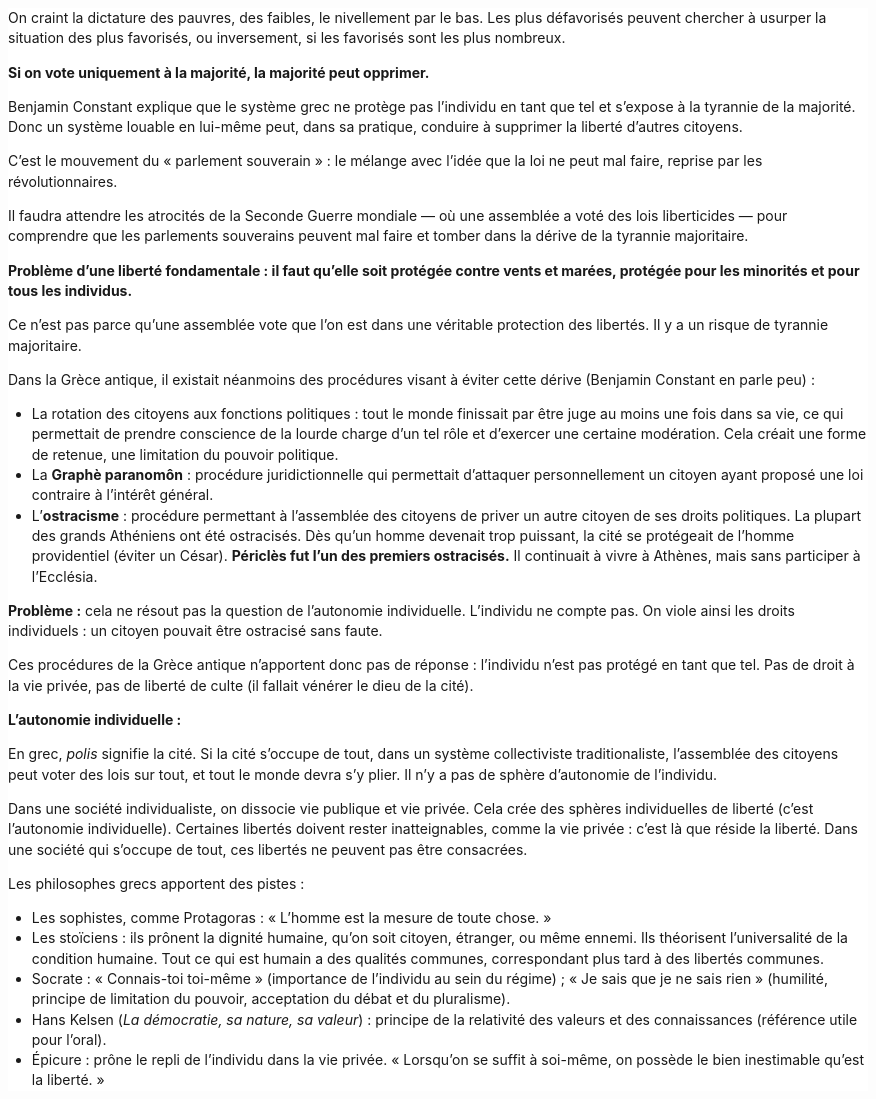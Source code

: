 On craint la dictature des pauvres, des faibles, le nivellement par le bas. Les plus défavorisés peuvent chercher à usurper la situation des plus favorisés, ou inversement, si les favorisés sont les plus nombreux.

**Si on vote uniquement à la majorité, la majorité peut opprimer.**

Benjamin Constant explique que le système grec ne protège pas l’individu en tant que tel et s’expose à la tyrannie de la majorité. Donc un système louable en lui-même peut, dans sa pratique, conduire à supprimer la liberté d’autres citoyens.

C’est le mouvement du « parlement souverain » : le mélange avec l’idée que la loi ne peut mal faire, reprise par les révolutionnaires.

Il faudra attendre les atrocités de la Seconde Guerre mondiale — où une assemblée a voté des lois liberticides — pour comprendre que les parlements souverains peuvent mal faire et tomber dans la dérive de la tyrannie majoritaire.

**Problème d’une liberté fondamentale : il faut qu’elle soit protégée contre vents et marées, protégée pour les minorités et pour tous les individus.**

Ce n’est pas parce qu’une assemblée vote que l’on est dans une véritable protection des libertés. Il y a un risque de tyrannie majoritaire.

Dans la Grèce antique, il existait néanmoins des procédures visant à éviter cette dérive (Benjamin Constant en parle peu) :

- La rotation des citoyens aux fonctions politiques : tout le monde finissait par être juge au moins une fois dans sa vie, ce qui permettait de prendre conscience de la lourde charge d’un tel rôle et d’exercer une certaine modération. Cela créait une forme de retenue, une limitation du pouvoir politique.
- La **Graphè paranomôn** : procédure juridictionnelle qui permettait d’attaquer personnellement un citoyen ayant proposé une loi contraire à l’intérêt général.
- L’**ostracisme** : procédure permettant à l’assemblée des citoyens de priver un autre citoyen de ses droits politiques. La plupart des grands Athéniens ont été ostracisés. Dès qu’un homme devenait trop puissant, la cité se protégeait de l’homme providentiel (éviter un César). **Périclès fut l’un des premiers ostracisés.** Il continuait à vivre à Athènes, mais sans participer à l’Ecclésia.

**Problème :** cela ne résout pas la question de l’autonomie individuelle. L’individu ne compte pas. On viole ainsi les droits individuels : un citoyen pouvait être ostracisé sans faute.

Ces procédures de la Grèce antique n’apportent donc pas de réponse : l’individu n’est pas protégé en tant que tel. Pas de droit à la vie privée, pas de liberté de culte (il fallait vénérer le dieu de la cité).

**L’autonomie individuelle :**

En grec, _polis_ signifie la cité. Si la cité s’occupe de tout, dans un système collectiviste traditionaliste, l’assemblée des citoyens peut voter des lois sur tout, et tout le monde devra s’y plier. Il n’y a pas de sphère d’autonomie de l’individu.

Dans une société individualiste, on dissocie vie publique et vie privée. Cela crée des sphères individuelles de liberté (c’est l’autonomie individuelle). Certaines libertés doivent rester inatteignables, comme la vie privée : c’est là que réside la liberté. Dans une société qui s’occupe de tout, ces libertés ne peuvent pas être consacrées.

Les philosophes grecs apportent des pistes :

- Les sophistes, comme Protagoras : « L’homme est la mesure de toute chose. »
- Les stoïciens : ils prônent la dignité humaine, qu’on soit citoyen, étranger, ou même ennemi. Ils théorisent l’universalité de la condition humaine. Tout ce qui est humain a des qualités communes, correspondant plus tard à des libertés communes.
- Socrate : « Connais-toi toi-même » (importance de l’individu au sein du régime) ; « Je sais que je ne sais rien » (humilité, principe de limitation du pouvoir, acceptation du débat et du pluralisme).
- Hans Kelsen (_La démocratie, sa nature, sa valeur_) : principe de la relativité des valeurs et des connaissances (référence utile pour l’oral).
- Épicure : prône le repli de l’individu dans la vie privée. « Lorsqu’on se suffit à soi-même, on possède le bien inestimable qu’est la liberté. »
